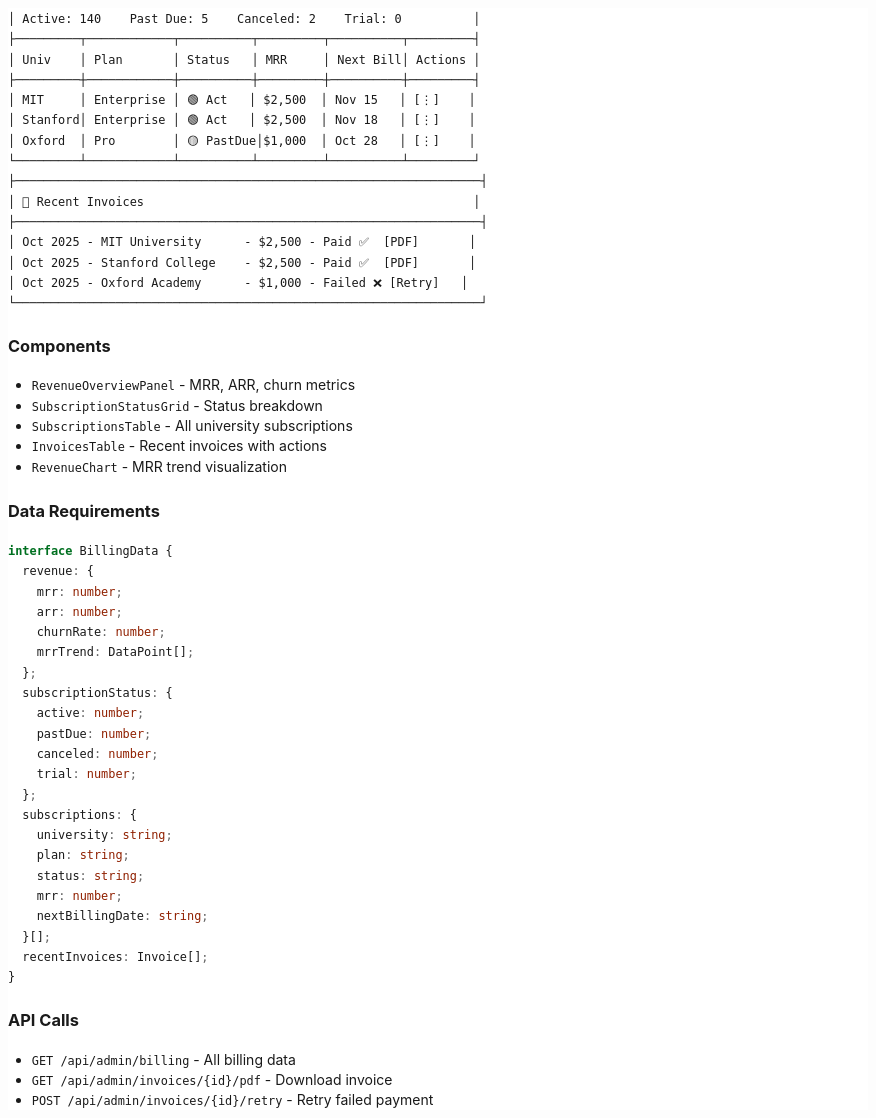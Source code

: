 ```
│ Active: 140    Past Due: 5    Canceled: 2    Trial: 0          │
├─────────┬────────────┬──────────┬─────────┬──────────┬─────────┤
│ Univ    │ Plan       │ Status   │ MRR     │ Next Bill│ Actions │
├─────────┼────────────┼──────────┼─────────┼──────────┼─────────┤
│ MIT     │ Enterprise │ 🟢 Act   │ $2,500  │ Nov 15   │ [⋮]    │
│ Stanford│ Enterprise │ 🟢 Act   │ $2,500  │ Nov 18   │ [⋮]    │
│ Oxford  │ Pro        │ 🟡 PastDue│$1,000  │ Oct 28   │ [⋮]    │
└─────────┴────────────┴──────────┴─────────┴──────────┴─────────┘
├─────────────────────────────────────────────────────────────────┤
│ 📄 Recent Invoices                                              │
├─────────────────────────────────────────────────────────────────┤
│ Oct 2025 - MIT University      - $2,500 - Paid ✅  [PDF]       │
│ Oct 2025 - Stanford College    - $2,500 - Paid ✅  [PDF]       │
│ Oct 2025 - Oxford Academy      - $1,000 - Failed ❌ [Retry]   │
└─────────────────────────────────────────────────────────────────┘
```

### Components
- `RevenueOverviewPanel` - MRR, ARR, churn metrics
- `SubscriptionStatusGrid` - Status breakdown
- `SubscriptionsTable` - All university subscriptions
- `InvoicesTable` - Recent invoices with actions
- `RevenueChart` - MRR trend visualization

### Data Requirements
```typescript
interface BillingData {
  revenue: {
    mrr: number;
    arr: number;
    churnRate: number;
    mrrTrend: DataPoint[];
  };
  subscriptionStatus: {
    active: number;
    pastDue: number;
    canceled: number;
    trial: number;
  };
  subscriptions: {
    university: string;
    plan: string;
    status: string;
    mrr: number;
    nextBillingDate: string;
  }[];
  recentInvoices: Invoice[];
}
```

### API Calls
- `GET /api/admin/billing` - All billing data
- `GET /api/admin/invoices/{id}/pdf` - Download invoice
- `POST /api/admin/invoices/{id}/retry` - Retry failed payment
